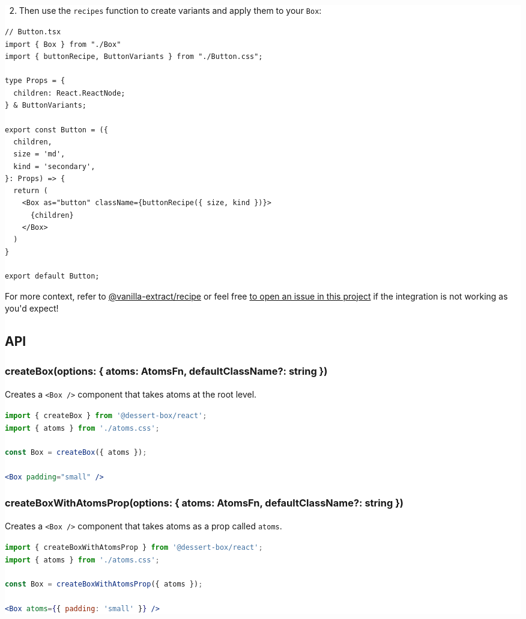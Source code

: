 2. Then use the `recipes` function to create variants and apply them to your `Box`:

```tsx
// Button.tsx
import { Box } from "./Box"
import { buttonRecipe, ButtonVariants } from "./Button.css";

type Props = {
  children: React.ReactNode;
} & ButtonVariants;

export const Button = ({
  children,
  size = 'md',
  kind = 'secondary',
}: Props) => {
  return (
    <Box as="button" className={buttonRecipe({ size, kind })}>
      {children}
    </Box>
  )
}

export default Button;
```

For more context, refer to [@vanilla-extract/recipe][recipes] or feel free [to open an issue in this project](https://github.com/TheMightyPenguin/dessert-box/issues/new) if the integration is not working as you'd expect!

## API

### createBox(options: { atoms: AtomsFn, defaultClassName?: string })

Creates a `<Box />` component that takes atoms at the root level.

```jsx
import { createBox } from '@dessert-box/react';
import { atoms } from './atoms.css';

const Box = createBox({ atoms });

<Box padding="small" />
```

### createBoxWithAtomsProp(options: { atoms: AtomsFn, defaultClassName?: string })

Creates a `<Box />` component that takes atoms as a prop called `atoms`.

```jsx
import { createBoxWithAtomsProp } from '@dessert-box/react';
import { atoms } from './atoms.css';

const Box = createBoxWithAtomsProp({ atoms });

<Box atoms={{ padding: 'small' }} />
```


[sprinkles]: https://github.com/seek-oss/vanilla-extract/tree/master/packages/sprinkles
[vanilla-extract]: https://github.com/seek-oss/vanilla-extract
[recipes]: https://github.com/seek-oss/vanilla-extract#recipes-api